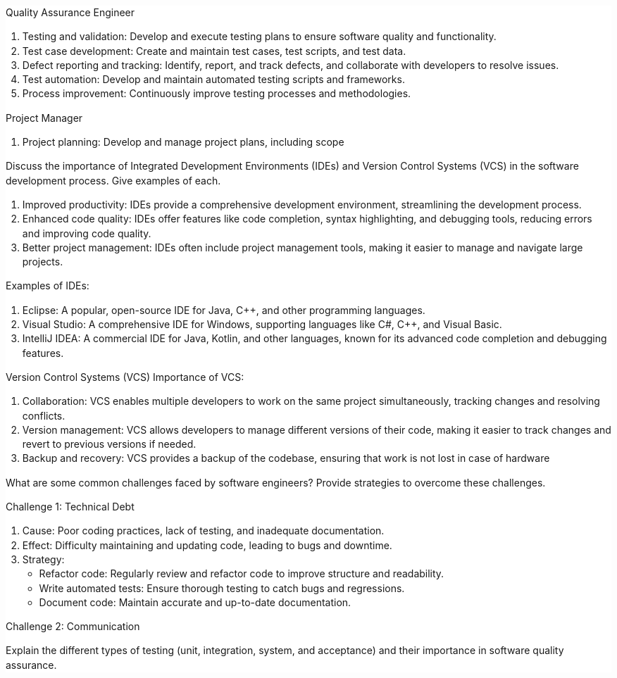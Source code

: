 Quality Assurance Engineer
1. Testing and validation: Develop and execute testing plans to ensure software quality and functionality.
2. Test case development: Create and maintain test cases, test scripts, and test data.
3. Defect reporting and tracking: Identify, report, and track defects, and collaborate with developers to resolve issues.
4. Test automation: Develop and maintain automated testing scripts and frameworks.
5. Process improvement: Continuously improve testing processes and methodologies.

Project Manager
1. Project planning: Develop and manage project plans, including scope


Discuss the importance of Integrated Development Environments (IDEs) and Version Control Systems (VCS) in the software development process. Give examples of each.

1. Improved productivity: IDEs provide a comprehensive development environment, streamlining the development process.
2. Enhanced code quality: IDEs offer features like code completion, syntax highlighting, and debugging tools, reducing errors and improving code quality.
3. Better project management: IDEs often include project management tools, making it easier to manage and navigate large projects.

Examples of IDEs:
1. Eclipse: A popular, open-source IDE for Java, C++, and other programming languages.
2. Visual Studio: A comprehensive IDE for Windows, supporting languages like C#, C++, and Visual Basic.
3. IntelliJ IDEA: A commercial IDE for Java, Kotlin, and other languages, known for its advanced code completion and debugging features.

Version Control Systems (VCS)
Importance of VCS:
1. Collaboration: VCS enables multiple developers to work on the same project simultaneously, tracking changes and resolving conflicts.
2. Version management: VCS allows developers to manage different versions of their code, making it easier to track changes and revert to previous versions if needed.
3. Backup and recovery: VCS provides a backup of the codebase, ensuring that work is not lost in case of hardware


What are some common challenges faced by software engineers? Provide strategies to overcome these challenges.

Challenge 1: Technical Debt

1. Cause: Poor coding practices, lack of testing, and inadequate documentation.
2. Effect: Difficulty maintaining and updating code, leading to bugs and downtime.
3. Strategy:
    - Refactor code: Regularly review and refactor code to improve structure and readability.
    - Write automated tests: Ensure thorough testing to catch bugs and regressions.
    - Document code: Maintain accurate and up-to-date documentation.

Challenge 2: Communication

Explain the different types of testing (unit, integration, system, and acceptance) and their importance in software quality assurance.
